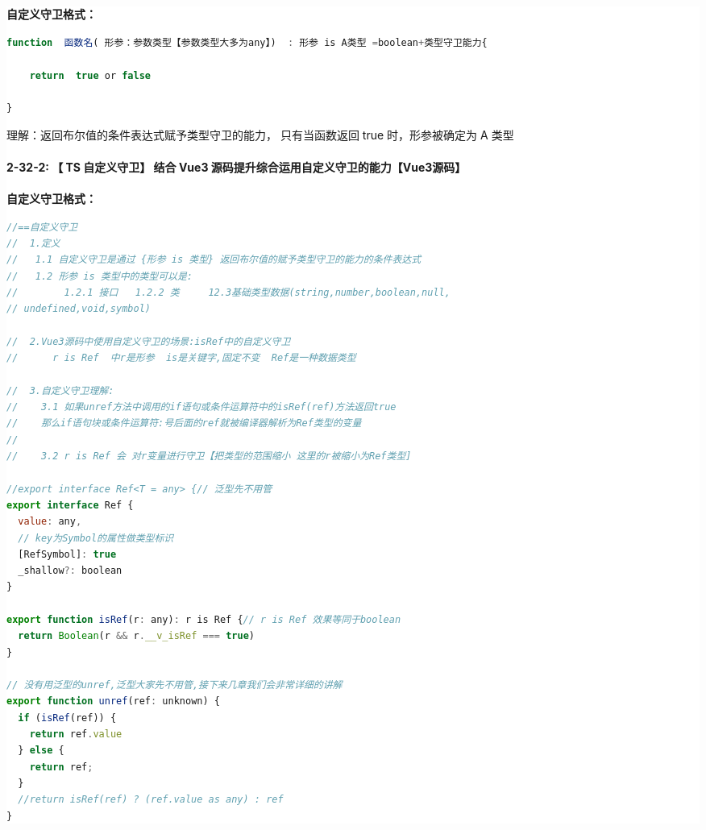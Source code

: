 **自定义守卫格式：**

```js
function  函数名( 形参：参数类型【参数类型大多为any】)  : 形参 is A类型 =boolean+类型守卫能力{

	return  true or false

}
```

理解：返回布尔值的条件表达式赋予类型守卫的能力， 只有当函数返回 true 时，形参被确定为 A 类型



#### **2-32-2: 【 TS 自定义守卫】  结合 Vue3 源码提升综合运用自定义守卫的能力【Vue3源码】**

**自定义守卫格式：**

```js
//==自定义守卫
//  1.定义
//   1.1 自定义守卫是通过 {形参 is 类型} 返回布尔值的赋予类型守卫的能力的条件表达式
//   1.2 形参 is 类型中的类型可以是:
//        1.2.1 接口   1.2.2 类     12.3基础类型数据(string,number,boolean,null,
// undefined,void,symbol)

//  2.Vue3源码中使用自定义守卫的场景:isRef中的自定义守卫
//      r is Ref  中r是形参  is是关键字,固定不变  Ref是一种数据类型

//  3.自定义守卫理解:
//    3.1 如果unref方法中调用的if语句或条件运算符中的isRef(ref)方法返回true 
//    那么if语句块或条件运算符:号后面的ref就被编译器解析为Ref类型的变量
//       
//    3.2 r is Ref 会 对r变量进行守卫【把类型的范围缩小 这里的r被缩小为Ref类型] 

//export interface Ref<T = any> {// 泛型先不用管
export interface Ref {
  value: any,
  // key为Symbol的属性做类型标识
  [RefSymbol]: true
  _shallow?: boolean
}

export function isRef(r: any): r is Ref {// r is Ref 效果等同于boolean
  return Boolean(r && r.__v_isRef === true)
}

// 没有用泛型的unref,泛型大家先不用管,接下来几章我们会非常详细的讲解
export function unref(ref: unknown) {
  if (isRef(ref)) {
    return ref.value
  } else {
    return ref;
  }
  //return isRef(ref) ? (ref.value as any) : ref
}
```
